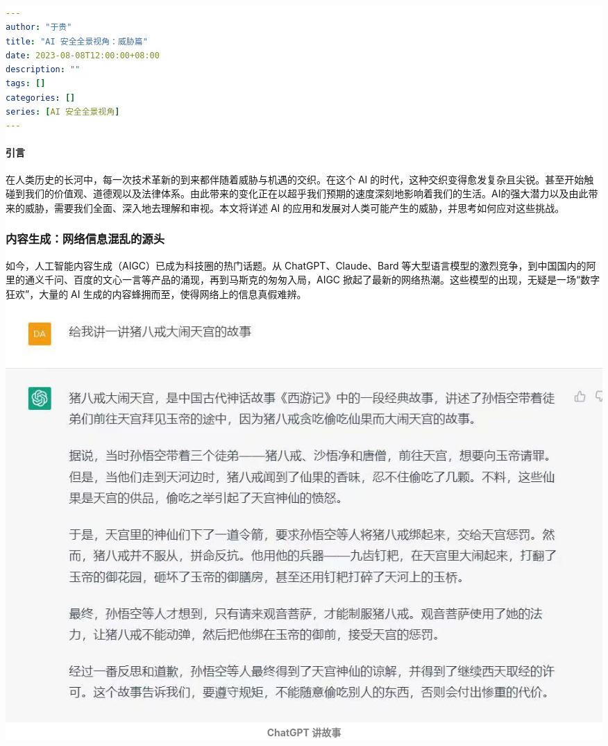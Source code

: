 ```yaml
---
author: "于贵"
title: "AI 安全全景视角：威胁篇"
date: 2023-08-08T12:00:00+08:00
description: ""
tags: []
categories: []
series: [AI 安全全景视角]
---
```


#### 引言

在人类历史的长河中，每一次技术革新的到来都伴随着威胁与机遇的交织。在这个 AI 的时代，这种交织变得愈发复杂且尖锐。甚至开始触碰到我们的价值观、道德观以及法律体系。由此带来的变化正在以超乎我们预期的速度深刻地影响着我们的生活。AI的强大潜力以及由此带来的威胁，需要我们全面、深入地去理解和审视。本文将详述 AI 的应用和发展对人类可能产生的威胁，并思考如何应对这些挑战。


### 内容生成：网络信息混乱的源头

如今，人工智能内容生成（AIGC）已成为科技圈的热门话题。从 ChatGPT、Claude、Bard 等大型语言模型的激烈竞争，到中国国内的阿里的通义千问、百度的文心一言等产品的涌现，再到马斯克的匆匆入局，AIGC 掀起了最新的网络热潮。这些模型的出现，无疑是一场“数字狂欢”，大量的 AI 生成的内容蜂拥而至，使得网络上的信息真假难辨。

<a href="images/story.jpg" data-lightbox="image">
  <img src="images/story.jpg" style="width: 100%;">
</a>
<div style="text-align: center; color: gray; font-weight: bold;">ChatGPT 讲故事</div><p>
